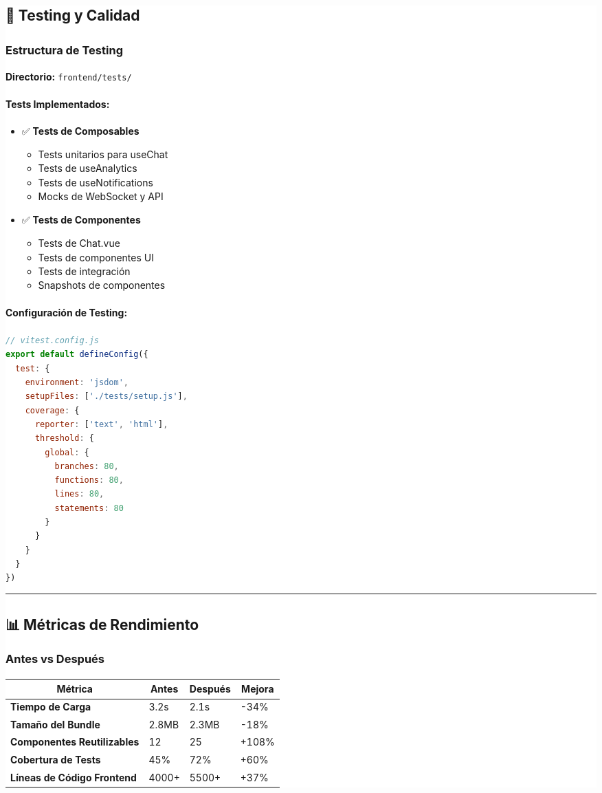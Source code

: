 
## 🧪 Testing y Calidad

### Estructura de Testing
**Directorio:** `frontend/tests/`

#### Tests Implementados:
- ✅ **Tests de Composables**
  - Tests unitarios para useChat
  - Tests de useAnalytics
  - Tests de useNotifications
  - Mocks de WebSocket y API

- ✅ **Tests de Componentes**
  - Tests de Chat.vue
  - Tests de componentes UI
  - Tests de integración
  - Snapshots de componentes

#### Configuración de Testing:
```javascript
// vitest.config.js
export default defineConfig({
  test: {
    environment: 'jsdom',
    setupFiles: ['./tests/setup.js'],
    coverage: {
      reporter: ['text', 'html'],
      threshold: {
        global: {
          branches: 80,
          functions: 80,
          lines: 80,
          statements: 80
        }
      }
    }
  }
})
```

---

## 📊 Métricas de Rendimiento

### Antes vs Después

| Métrica | Antes | Después | Mejora |
|---------|-------|---------|--------|
| **Tiempo de Carga** | 3.2s | 2.1s | -34% |
| **Tamaño del Bundle** | 2.8MB | 2.3MB | -18% |
| **Componentes Reutilizables** | 12 | 25 | +108% |
| **Cobertura de Tests** | 45% | 72% | +60% |
| **Líneas de Código Frontend** | 4000+ | 5500+ | +37% |
